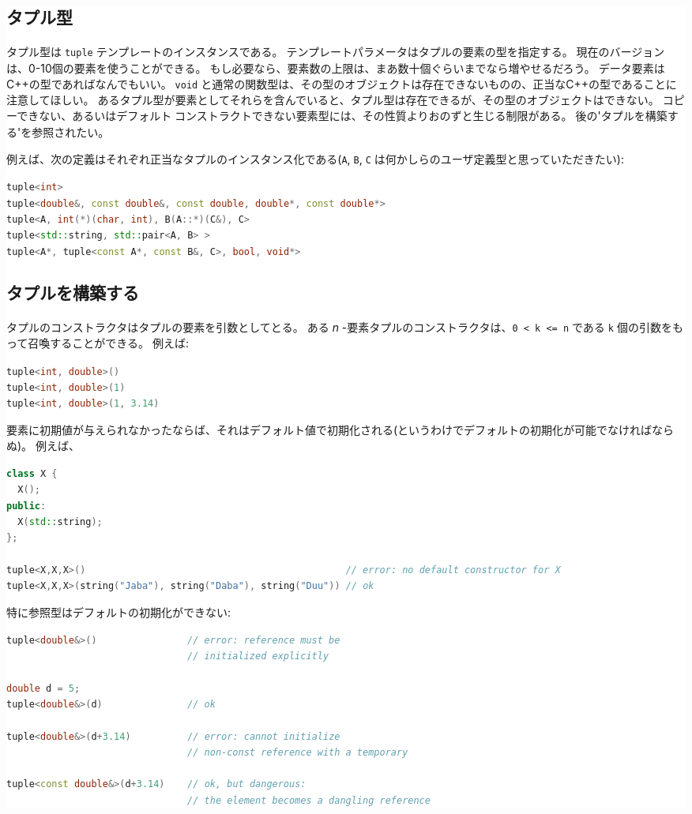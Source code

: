 ## <a id="tuple_types">タプル型</a>

タプル型は `tuple` テンプレートのインスタンスである。
テンプレートパラメータはタプルの要素の型を指定する。
現在のバージョンは、0-10個の要素を使うことができる。
もし必要なら、要素数の上限は、まあ数十個ぐらいまでなら増やせるだろう。
データ要素はC++の型であればなんでもいい。
`void` と通常の関数型は、その型のオブジェクトは存在できないものの、正当なC++の型であることに注意してほしい。
あるタプル型が要素としてそれらを含んでいると、タプル型は存在できるが、その型のオブジェクトはできない。
コピーできない、あるいはデフォルト コンストラクトできない要素型には、その性質よりおのずと生じる制限がある。
後の'タプルを構築する'を参照されたい。

例えば、次の定義はそれぞれ正当なタプルのインスタンス化である(`A`, `B`, `C` は何かしらのユーザ定義型と思っていただきたい):

```cpp
tuple<int>
tuple<double&, const double&, const double, double*, const double*>
tuple<A, int(*)(char, int), B(A::*)(C&), C>
tuple<std::string, std::pair<A, B> >
tuple<A*, tuple<const A*, const B&, C>, bool, void*>
```

## <a id="constructing_tuples">タプルを構築する</a>

タプルのコンストラクタはタプルの要素を引数としてとる。
ある *n* -要素タプルのコンストラクタは、`0 < k <= n` である `k` 個の引数をもって召喚することができる。
例えば:

```cpp
tuple<int, double>()
tuple<int, double>(1)
tuple<int, double>(1, 3.14)
```

要素に初期値が与えられなかったならば、それはデフォルト値で初期化される(というわけでデフォルトの初期化が可能でなければならぬ)。
例えば、

```cpp
class X {
  X();
public:
  X(std::string);
};

tuple<X,X,X>()                                              // error: no default constructor for X
tuple<X,X,X>(string("Jaba"), string("Daba"), string("Duu")) // ok
```

特に参照型はデフォルトの初期化ができない:

```cpp
tuple<double&>()                // error: reference must be
                                // initialized explicitly

double d = 5;
tuple<double&>(d)               // ok

tuple<double&>(d+3.14)          // error: cannot initialize
                                // non-const reference with a temporary

tuple<const double&>(d+3.14)    // ok, but dangerous:
                                // the element becomes a dangling reference
```
